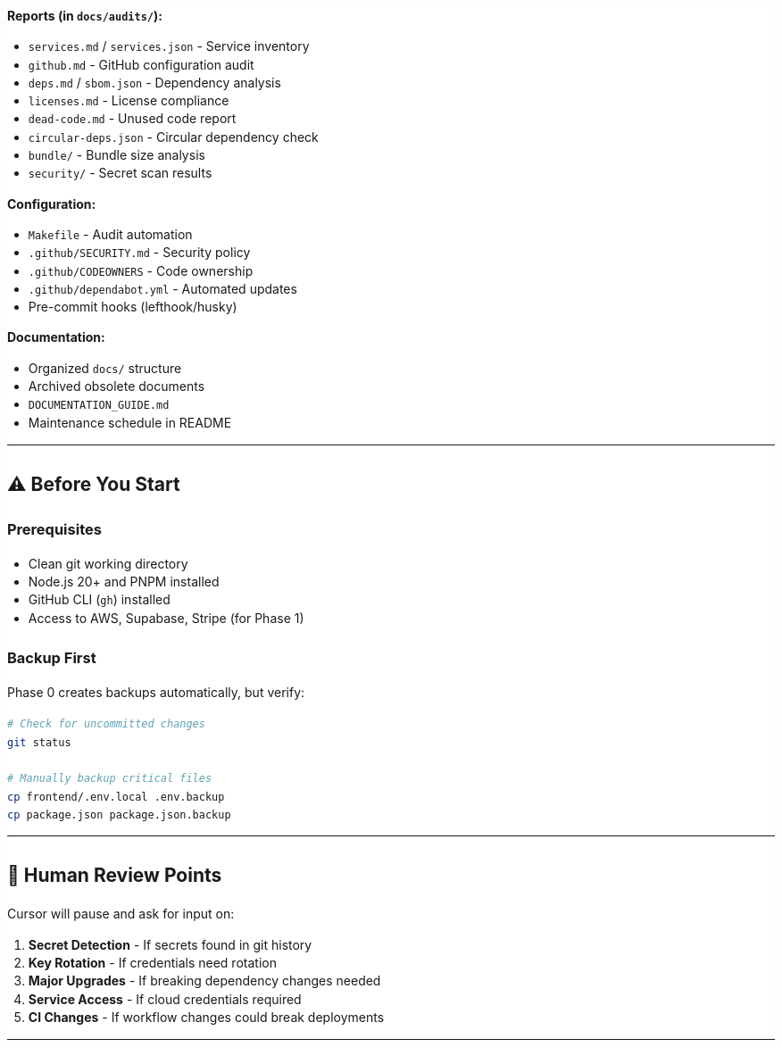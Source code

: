 **Reports (in `docs/audits/`):**
- `services.md` / `services.json` - Service inventory
- `github.md` - GitHub configuration audit
- `deps.md` / `sbom.json` - Dependency analysis
- `licenses.md` - License compliance
- `dead-code.md` - Unused code report
- `circular-deps.json` - Circular dependency check
- `bundle/` - Bundle size analysis
- `security/` - Secret scan results

**Configuration:**
- `Makefile` - Audit automation
- `.github/SECURITY.md` - Security policy
- `.github/CODEOWNERS` - Code ownership
- `.github/dependabot.yml` - Automated updates
- Pre-commit hooks (lefthook/husky)

**Documentation:**
- Organized `docs/` structure
- Archived obsolete documents
- `DOCUMENTATION_GUIDE.md`
- Maintenance schedule in README

---

## ⚠️ Before You Start

### Prerequisites
- Clean git working directory
- Node.js 20+ and PNPM installed
- GitHub CLI (`gh`) installed
- Access to AWS, Supabase, Stripe (for Phase 1)

### Backup First
Phase 0 creates backups automatically, but verify:
```bash
# Check for uncommitted changes
git status

# Manually backup critical files
cp frontend/.env.local .env.backup
cp package.json package.json.backup
```

---

## 🤝 Human Review Points

Cursor will pause and ask for input on:

1. **Secret Detection** - If secrets found in git history
2. **Key Rotation** - If credentials need rotation
3. **Major Upgrades** - If breaking dependency changes needed
4. **Service Access** - If cloud credentials required
5. **CI Changes** - If workflow changes could break deployments

---